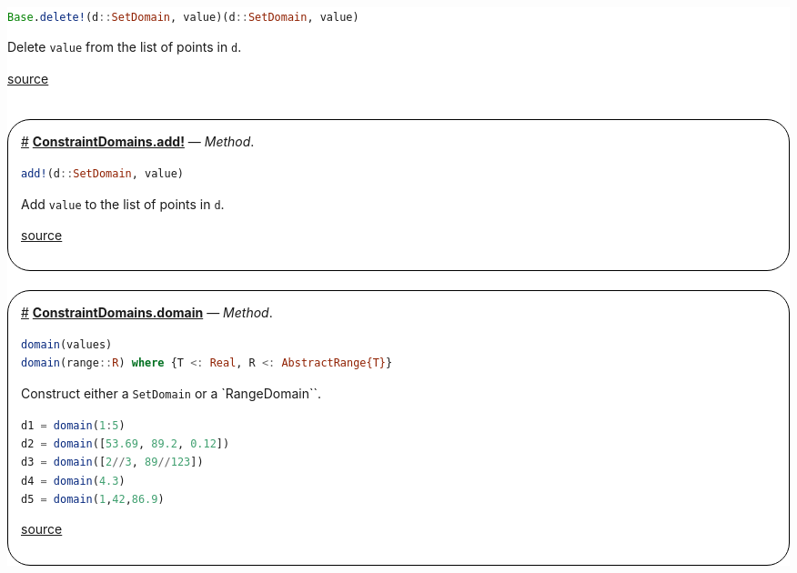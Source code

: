 


```julia
Base.delete!(d::SetDomain, value)(d::SetDomain, value)
```


Delete `value` from the list of points in `d`.


[source](https://github.com/JuliaConstraints/ConstraintDomains.jl/blob/v0.3.10/src/discrete.jl#L76-L79)

</div>
<br>
<div style='border-width:1px; border-style:solid; border-color:black; padding: 1em; border-radius: 25px;'>
<a id='ConstraintDomains.add!-Tuple{ConstraintDomains.SetDomain, Any}-public_api' href='#ConstraintDomains.add!-Tuple{ConstraintDomains.SetDomain, Any}-public_api'>#</a>&nbsp;<b><u>ConstraintDomains.add!</u></b> &mdash; <i>Method</i>.




```julia
add!(d::SetDomain, value)
```


Add `value` to the list of points in `d`.


[source](https://github.com/JuliaConstraints/ConstraintDomains.jl/blob/v0.3.10/src/discrete.jl#L70-L73)

</div>
<br>
<div style='border-width:1px; border-style:solid; border-color:black; padding: 1em; border-radius: 25px;'>
<a id='ConstraintDomains.domain-Tuple{Any}-public_api' href='#ConstraintDomains.domain-Tuple{Any}-public_api'>#</a>&nbsp;<b><u>ConstraintDomains.domain</u></b> &mdash; <i>Method</i>.




```julia
domain(values)
domain(range::R) where {T <: Real, R <: AbstractRange{T}}
```


Construct either a `SetDomain` or a `RangeDomain``.

```julia
d1 = domain(1:5)
d2 = domain([53.69, 89.2, 0.12])
d3 = domain([2//3, 89//123])
d4 = domain(4.3)
d5 = domain(1,42,86.9)
```



[source](https://github.com/JuliaConstraints/ConstraintDomains.jl/blob/v0.3.10/src/discrete.jl#L31-L42)
